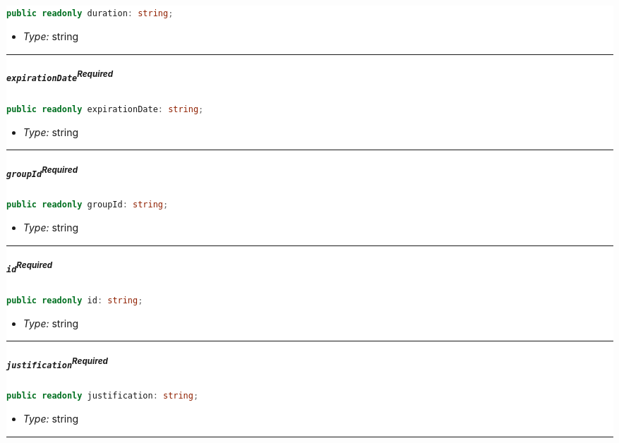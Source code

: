 ```typescript
public readonly duration: string;
```

- *Type:* string

---

##### `expirationDate`<sup>Required</sup> <a name="expirationDate" id="@cdktf/provider-azuread.privilegedAccessGroupAssignmentSchedule.PrivilegedAccessGroupAssignmentSchedule.property.expirationDate"></a>

```typescript
public readonly expirationDate: string;
```

- *Type:* string

---

##### `groupId`<sup>Required</sup> <a name="groupId" id="@cdktf/provider-azuread.privilegedAccessGroupAssignmentSchedule.PrivilegedAccessGroupAssignmentSchedule.property.groupId"></a>

```typescript
public readonly groupId: string;
```

- *Type:* string

---

##### `id`<sup>Required</sup> <a name="id" id="@cdktf/provider-azuread.privilegedAccessGroupAssignmentSchedule.PrivilegedAccessGroupAssignmentSchedule.property.id"></a>

```typescript
public readonly id: string;
```

- *Type:* string

---

##### `justification`<sup>Required</sup> <a name="justification" id="@cdktf/provider-azuread.privilegedAccessGroupAssignmentSchedule.PrivilegedAccessGroupAssignmentSchedule.property.justification"></a>

```typescript
public readonly justification: string;
```

- *Type:* string

---
